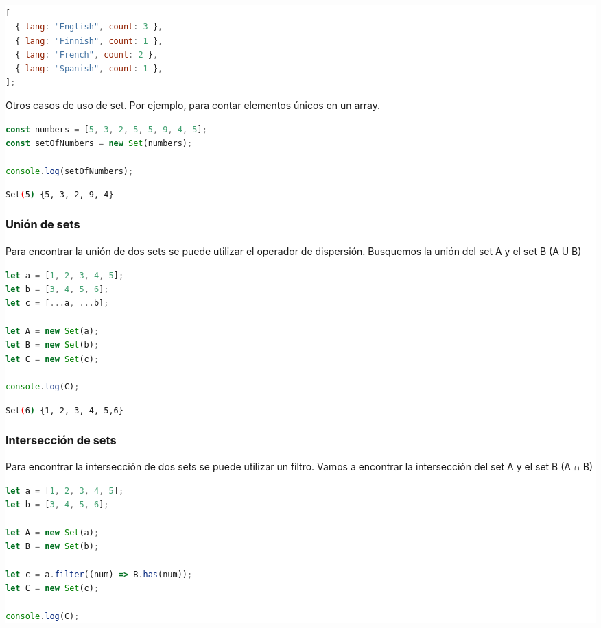 ```js
[
  { lang: "English", count: 3 },
  { lang: "Finnish", count: 1 },
  { lang: "French", count: 2 },
  { lang: "Spanish", count: 1 },
];
```

Otros casos de uso de set. Por ejemplo, para contar elementos únicos en un array.

```js
const numbers = [5, 3, 2, 5, 5, 9, 4, 5];
const setOfNumbers = new Set(numbers);

console.log(setOfNumbers);
```

```sh
Set(5) {5, 3, 2, 9, 4}
```

### Unión de sets

Para encontrar la unión de dos sets se puede utilizar el operador de dispersión. Busquemos la unión del set A y el set B (A U B)

```js
let a = [1, 2, 3, 4, 5];
let b = [3, 4, 5, 6];
let c = [...a, ...b];

let A = new Set(a);
let B = new Set(b);
let C = new Set(c);

console.log(C);
```

```sh
Set(6) {1, 2, 3, 4, 5,6}
```

### Intersección de sets

Para encontrar la intersección de dos sets se puede utilizar un filtro. Vamos a encontrar la intersección del set A y el set B (A ∩ B)

```js
let a = [1, 2, 3, 4, 5];
let b = [3, 4, 5, 6];

let A = new Set(a);
let B = new Set(b);

let c = a.filter((num) => B.has(num));
let C = new Set(c);

console.log(C);
```
